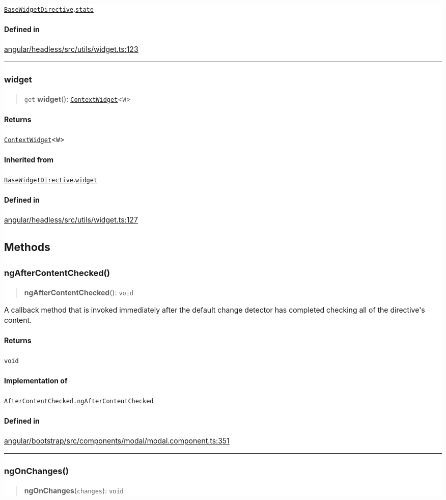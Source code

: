 [`BaseWidgetDirective`](BaseWidgetDirective.md).[`state`](BaseWidgetDirective.md#state)

#### Defined in

[angular/headless/src/utils/widget.ts:123](https://github.com/AmadeusITGroup/AgnosUI/blob/e3d9ae532996b4f2a86c4340ae5f831de308b513/angular/headless/src/utils/widget.ts#L123)

***

### widget

> `get` **widget**(): [`ContextWidget`](../type-aliases/ContextWidget.md)\<`W`\>

#### Returns

[`ContextWidget`](../type-aliases/ContextWidget.md)\<`W`\>

#### Inherited from

[`BaseWidgetDirective`](BaseWidgetDirective.md).[`widget`](BaseWidgetDirective.md#widget)

#### Defined in

[angular/headless/src/utils/widget.ts:127](https://github.com/AmadeusITGroup/AgnosUI/blob/e3d9ae532996b4f2a86c4340ae5f831de308b513/angular/headless/src/utils/widget.ts#L127)

## Methods

### ngAfterContentChecked()

> **ngAfterContentChecked**(): `void`

A callback method that is invoked immediately after the
default change detector has completed checking all of the directive's
content.

#### Returns

`void`

#### Implementation of

`AfterContentChecked.ngAfterContentChecked`

#### Defined in

[angular/bootstrap/src/components/modal/modal.component.ts:351](https://github.com/AmadeusITGroup/AgnosUI/blob/e3d9ae532996b4f2a86c4340ae5f831de308b513/angular/bootstrap/src/components/modal/modal.component.ts#L351)

***

### ngOnChanges()

> **ngOnChanges**(`changes`): `void`
